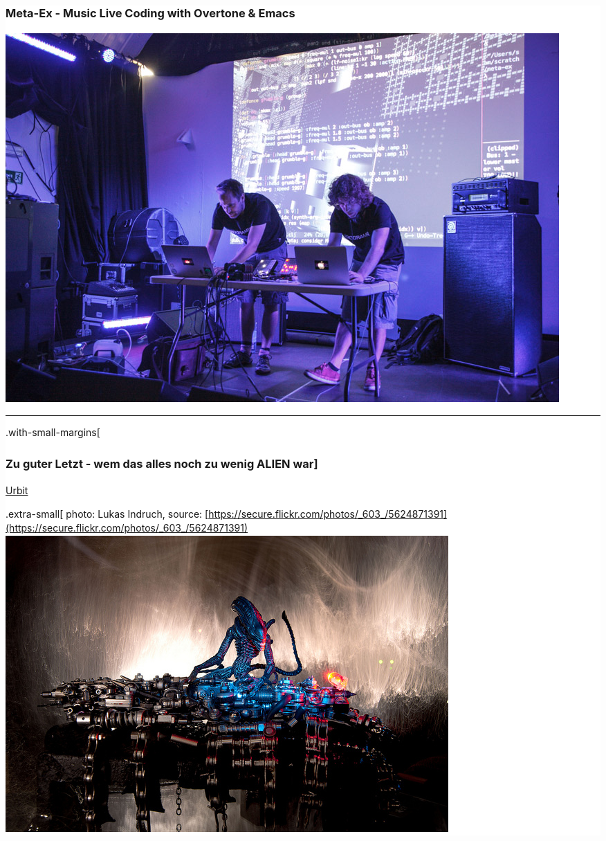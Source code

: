 
### Meta-Ex - Music Live Coding with Overtone & Emacs
![meta-ex](images/meta-ex.jpg)

---

.with-small-margins[
### Zu guter Letzt - wem das alles noch zu wenig ALIEN war]

[Urbit](http://alexkrupp.typepad.com/sensemaking/2013/12/a-brief-introduction-to-urbit.html)

.extra-small[
photo: Lukas Indruch, source: [https://secure.flickr.com/photos/_603_/5624871391](https://secure.flickr.com/photos/_603_/5624871391)
![Alien DJ](images/alien_dj.jpg)
